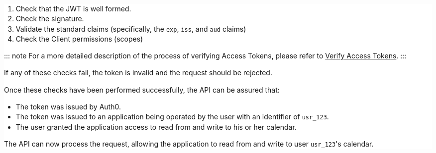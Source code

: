 1. Check that the JWT is well formed.
1. Check the signature.
1. Validate the standard claims (specifically, the `exp`, `iss`, and `aud` claims)
1. Check the Client permissions (scopes)

::: note
For a more detailed description of the process of verifying Access Tokens, please refer to [Verify Access Tokens](/api-auth/tutorials/verify-access-token).
:::

If any of these checks fail, the token is invalid and the request should be rejected.

Once these checks have been performed successfully, the API can be assured that:

* The token was issued by Auth0.
* The token was issued to an application being operated by the user with an identifier of `usr_123`.
* The user granted the application access to read from and write to his or her calendar.

The API can now process the request, allowing the application to read from and write to user `usr_123`'s calendar.
